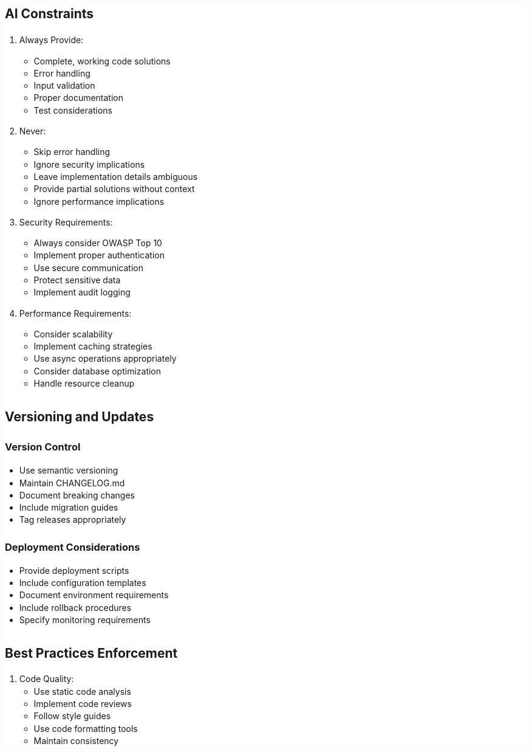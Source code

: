 ## AI Constraints

1. Always Provide:
   - Complete, working code solutions
   - Error handling
   - Input validation
   - Proper documentation
   - Test considerations

2. Never:
   - Skip error handling
   - Ignore security implications
   - Leave implementation details ambiguous
   - Provide partial solutions without context
   - Ignore performance implications

3. Security Requirements:
   - Always consider OWASP Top 10
   - Implement proper authentication
   - Use secure communication
   - Protect sensitive data
   - Implement audit logging

4. Performance Requirements:
   - Consider scalability
   - Implement caching strategies
   - Use async operations appropriately
   - Consider database optimization
   - Handle resource cleanup

## Versioning and Updates

### Version Control
- Use semantic versioning
- Maintain CHANGELOG.md
- Document breaking changes
- Include migration guides
- Tag releases appropriately

### Deployment Considerations
- Provide deployment scripts
- Include configuration templates
- Document environment requirements
- Include rollback procedures
- Specify monitoring requirements

## Best Practices Enforcement

1. Code Quality:
   - Use static code analysis
   - Implement code reviews
   - Follow style guides
   - Use code formatting tools
   - Maintain consistency
